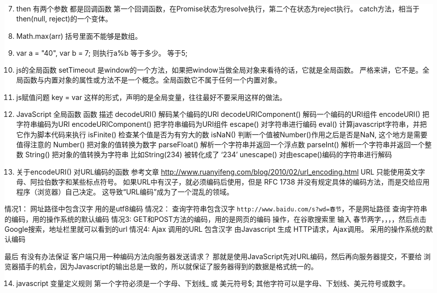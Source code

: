 7. then 有两个参数 都是回调函数 第一个回调函数，在Promise状态为resolve执行，第二个在状态为reject执行。
catch方法，相当于then(null, reject)的一个变体。

8. Math.max(arr) 括号里面不能够是数组。

9. var a = "40", var b = 7;  则执行a%b 等于多少。
等于5;

10. js的全局函数
setTimeout 是window的一个方法，如果把window当做全局对象来看待的话，它就是全局函数。
严格来讲，它不是。全局函数与内置对象的属性或方法不是一个概念。全局函数它不属于任何一个内置对象。

11. js赋值问题
key = var 这样的形式，声明的是全局变量，往往最好不要采用这样的做法。


12. JavaScript 全局函数
函数                    描述
decodeURI()   	       解码某个编码的URI
decodeURIComponent()   解码一个编码的URI组件
encodeURI()            把字符串编码为URI
encodeURIComponent()   把字符串编码为URI组件
escape()               对字符串进行编码
eval()                 计算javascript字符串，并把它作为脚本代码来执行
isFinite()             检查某个值是否为有穷大的数
isNaN()                判断一个值被Number()作用之后是否是NaN,  这个地方是需要值得注意的
Number()               把对象的值转换为数字
parseFloat()           解析一个字符串并返回一个浮点数
parseInt()             解析一个字符串并返回一个整数
String()               把对象的值转换为字符串 比如String(234) 被转化成了 ‘234’
unescape()             对由escape()编码的字符串进行解码


13.  关于encodeURI() 对URL编码的函数
参考文章 http://www.ruanyifeng.com/blog/2010/02/url_encoding.html
URL 只能使用英文字母、阿拉伯数字和某些标点符号。
如果URL中有汉子，就必须编码后使用，但是 RFC 1738 并没有规定具体的编码方法，而是交给应用程序（浏览器）自己决定。
这导致“URL编码”成为了一个混乱的领域。

情况1： 网址路径中包含汉字
用的是utf8编码
情况2： 查询字符串包含汉字
`http://www.baidu.com/s?wd=春节`，不是网址路径
查询字符串的编码，用的操作系统的默认编码 
情况3: GET和POST方法的编码，用的是网页的编码
操作，在谷歌搜索里 输入 春节两字，，，，然后点击Google搜索，地址栏里就可以看到的url
情况4: Ajax 调用的URL 包含汉字
由Javascript 生成 HTTP请求，Ajax调用。
采用的操作系统的默认编码

最后 有没有办法保证 客户端只用一种编码方法向服务器发送请求？
那就是使用JavaScript先对URL编码，然后再向服务器提交，不要给
浏览器插手的机会，因为Javascript的输出总是一致的，所以就保证了服务器得到的数据是格式统一的。

14. javascript 变量定义规则
第一个字符必须是一个字母、下划线_ 或 美元符号$; 其他字符可以是字母、下划线、美元符号或数字。
